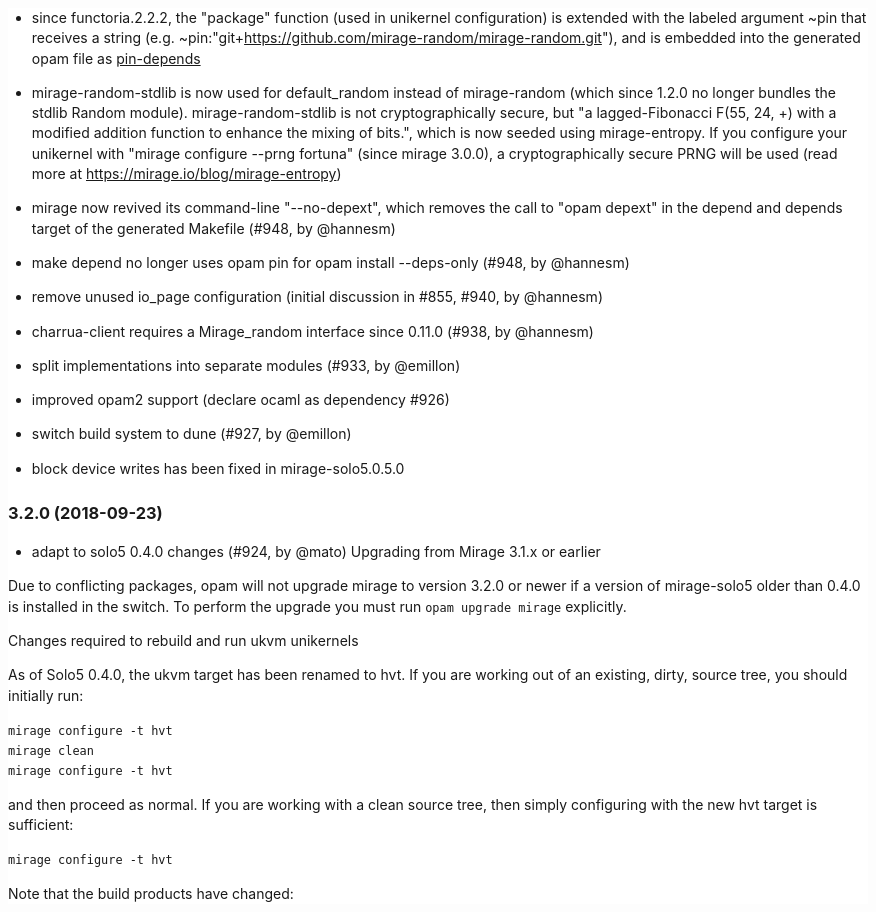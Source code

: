 * since functoria.2.2.2, the "package" function (used in unikernel configuration)
  is extended with the labeled argument ~pin that receives a string (e.g.
  ~pin:"git+https://github.com/mirage-random/mirage-random.git"), and is embedded
  into the generated opam file as [pin-depends](https://opam.ocaml.org/doc/Manual.html#opamfield-pin-depends)

* mirage-random-stdlib is now used for default_random instead of mirage-random
  (which since 1.2.0 no longer bundles the stdlib Random
  module). mirage-random-stdlib is not cryptographically secure, but "a
  lagged-Fibonacci F(55, 24, +) with a modified addition function to enhance the
  mixing of bits.", which is now seeded using mirage-entropy. If you configure
  your unikernel with "mirage configure --prng fortuna" (since mirage 3.0.0), a
  cryptographically secure PRNG will be used (read more at
  https://mirage.io/blog/mirage-entropy)

* mirage now revived its command-line "--no-depext", which removes the call to
  "opam depext" in the depend and depends target of the generated Makefile
  (#948, by @hannesm)

* make depend no longer uses opam pin for opam install --deps-only (#948, by @hannesm)

* remove unused io_page configuration (initial discussion in #855, #940, by @hannesm)

* charrua-client requires a Mirage_random interface since 0.11.0 (#938, by @hannesm)

* split implementations into separate modules (#933, by @emillon)

* improved opam2 support (declare ocaml as dependency #926)

* switch build system to dune (#927, by @emillon)

* block device writes has been fixed in mirage-solo5.0.5.0

### 3.2.0 (2018-09-23)

* adapt to solo5 0.4.0 changes (#924, by @mato)
Upgrading from Mirage 3.1.x or earlier

Due to conflicting packages, opam will not upgrade mirage to version 3.2.0 or newer if a version of mirage-solo5 older than 0.4.0 is installed in the switch. To perform the upgrade you must run `opam upgrade mirage` explicitly.

Changes required to rebuild and run ukvm unikernels

As of Solo5 0.4.0, the ukvm target has been renamed to hvt. If you are working out of an existing, dirty, source tree, you should initially run:

```
mirage configure -t hvt
mirage clean
mirage configure -t hvt
```

and then proceed as normal. If you are working with a clean source tree, then simply configuring with the new hvt target is sufficient:

`mirage configure -t hvt`

Note that the build products have changed:
